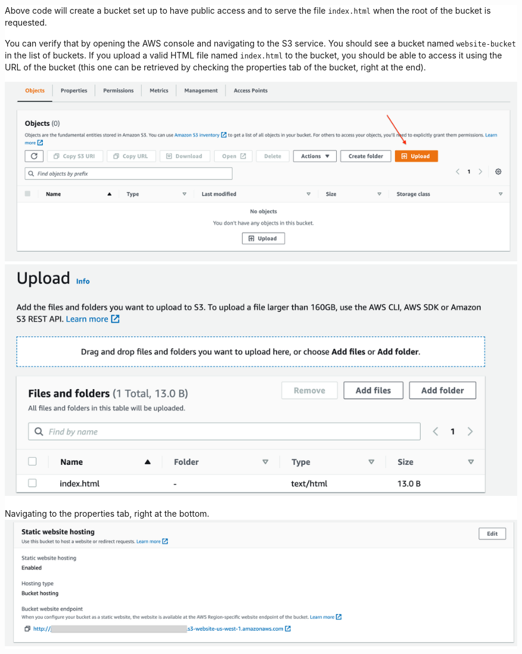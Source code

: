 
Above code will create a bucket set up to have public access and to serve the file `index.html` when the root of the bucket is requested.

You can verify that by opening the AWS console and navigating to the S3 service. You should see a bucket named `website-bucket` in the list of buckets.
If you upload a valid HTML file named `index.html` to the bucket, you should be able to access it using the URL of the bucket (this one can be retrieved by checking the properties tab of the bucket, right at the end).

![Upload file](./media/upload_1.png)
![Upload file](./media/upload_2.png)

Navigating to the properties tab, right at the bottom.
![Upload file](./media/upload_3.png)